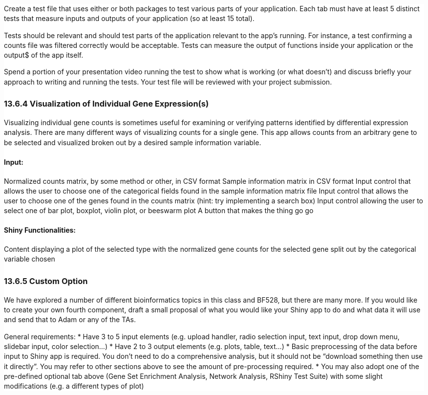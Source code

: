 Create a test file that uses either or both packages to test various parts of your application. Each tab must have at least 5 distinct tests that measure inputs and outputs of your application (so at least 15 total).

Tests should be relevant and should test parts of the application relevant to the app’s running. For instance, a test confirming a counts file was filtered correctly would be acceptable. Tests can measure the output of functions inside your application or the output$ of the app itself.

Spend a portion of your presentation video running the test to show what is working (or what doesn’t) and discuss briefly your approach to writing and running the tests. Your test file will be reviewed with your project submission.

### 13.6.4 Visualization of Individual Gene Expression(s)
Visualizing individual gene counts is sometimes useful for examining or verifying patterns identified by differential expression analysis. There are many different ways of visualizing counts for a single gene. This app allows counts from an arbitrary gene to be selected and visualized broken out by a desired sample information variable.

#### Input:

Normalized counts matrix, by some method or other, in CSV format
Sample information matrix in CSV format
Input control that allows the user to choose one of the categorical fields found in the sample information matrix file
Input control that allows the user to choose one of the genes found in the counts matrix (hint: try implementing a search box)
Input control allowing the user to select one of bar plot, boxplot, violin plot, or beeswarm plot
A button that makes the thing go go

#### Shiny Functionalities:

Content displaying a plot of the selected type with the normalized gene counts for the selected gene split out by the categorical variable chosen

### 13.6.5 Custom Option
We have explored a number of different bioinformatics topics in this class and BF528, but there are many more. If you would like to create your own fourth component, draft a small proposal of what you would like your Shiny app to do and what data it will use and send that to Adam or any of the TAs.

General requirements: * Have 3 to 5 input elements (e.g. upload handler, radio selection input, text input, drop down menu, slidebar input, color selection…) * Have 2 to 3 output elements (e.g. plots, table, text…) * Basic preprocessing of the data before input to Shiny app is required. You don’t need to do a comprehensive analysis, but it should not be “download something then use it directly”. You may refer to other sections above to see the amount of pre-processing required. * You may also adopt one of the pre-defined optional tab above (Gene Set Enrichment Analysis, Network Analysis, RShiny Test Suite) with some slight modifications (e.g. a different types of plot)
